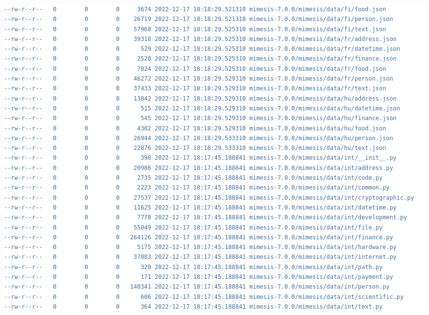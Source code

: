 ```diff
--rw-r--r--   0        0        0     3674 2022-12-17 18:18:29.521310 mimesis-7.0.0/mimesis/data/fi/food.json
--rw-r--r--   0        0        0    26719 2022-12-17 18:18:29.521310 mimesis-7.0.0/mimesis/data/fi/person.json
--rw-r--r--   0        0        0    57968 2022-12-17 18:18:29.525310 mimesis-7.0.0/mimesis/data/fi/text.json
--rw-r--r--   0        0        0    39318 2022-12-17 18:18:29.525310 mimesis-7.0.0/mimesis/data/fr/address.json
--rw-r--r--   0        0        0      529 2022-12-17 18:18:29.525310 mimesis-7.0.0/mimesis/data/fr/datetime.json
--rw-r--r--   0        0        0     2520 2022-12-17 18:18:29.525310 mimesis-7.0.0/mimesis/data/fr/finance.json
--rw-r--r--   0        0        0     7024 2022-12-17 18:18:29.525310 mimesis-7.0.0/mimesis/data/fr/food.json
--rw-r--r--   0        0        0    46272 2022-12-17 18:18:29.529310 mimesis-7.0.0/mimesis/data/fr/person.json
--rw-r--r--   0        0        0    37433 2022-12-17 18:18:29.529310 mimesis-7.0.0/mimesis/data/fr/text.json
--rw-r--r--   0        0        0    13842 2022-12-17 18:18:29.529310 mimesis-7.0.0/mimesis/data/hu/address.json
--rw-r--r--   0        0        0      515 2022-12-17 18:18:29.529310 mimesis-7.0.0/mimesis/data/hu/datetime.json
--rw-r--r--   0        0        0      545 2022-12-17 18:18:29.529310 mimesis-7.0.0/mimesis/data/hu/finance.json
--rw-r--r--   0        0        0     4302 2022-12-17 18:18:29.529310 mimesis-7.0.0/mimesis/data/hu/food.json
--rw-r--r--   0        0        0    26944 2022-12-17 18:18:29.533310 mimesis-7.0.0/mimesis/data/hu/person.json
--rw-r--r--   0        0        0    22876 2022-12-17 18:18:29.533310 mimesis-7.0.0/mimesis/data/hu/text.json
--rw-r--r--   0        0        0      398 2022-12-17 18:17:45.188841 mimesis-7.0.0/mimesis/data/int/__init__.py
--rw-r--r--   0        0        0    20986 2022-12-17 18:17:45.188841 mimesis-7.0.0/mimesis/data/int/address.py
--rw-r--r--   0        0        0     2735 2022-12-17 18:17:45.188841 mimesis-7.0.0/mimesis/data/int/code.py
--rw-r--r--   0        0        0     2223 2022-12-17 18:17:45.188841 mimesis-7.0.0/mimesis/data/int/common.py
--rw-r--r--   0        0        0    27537 2022-12-17 18:17:45.188841 mimesis-7.0.0/mimesis/data/int/cryptographic.py
--rw-r--r--   0        0        0    11625 2022-12-17 18:17:45.188841 mimesis-7.0.0/mimesis/data/int/datetime.py
--rw-r--r--   0        0        0     7778 2022-12-17 18:17:45.188841 mimesis-7.0.0/mimesis/data/int/development.py
--rw-r--r--   0        0        0    55049 2022-12-17 18:17:45.188841 mimesis-7.0.0/mimesis/data/int/file.py
--rw-r--r--   0        0        0   264126 2022-12-17 18:17:45.188841 mimesis-7.0.0/mimesis/data/int/finance.py
--rw-r--r--   0        0        0     5175 2022-12-17 18:17:45.188841 mimesis-7.0.0/mimesis/data/int/hardware.py
--rw-r--r--   0        0        0    37083 2022-12-17 18:17:45.188841 mimesis-7.0.0/mimesis/data/int/internet.py
--rw-r--r--   0        0        0      320 2022-12-17 18:17:45.188841 mimesis-7.0.0/mimesis/data/int/path.py
--rw-r--r--   0        0        0      171 2022-12-17 18:17:45.188841 mimesis-7.0.0/mimesis/data/int/payment.py
--rw-r--r--   0        0        0   140341 2022-12-17 18:17:45.188841 mimesis-7.0.0/mimesis/data/int/person.py
--rw-r--r--   0        0        0      606 2022-12-17 18:17:45.188841 mimesis-7.0.0/mimesis/data/int/scientific.py
--rw-r--r--   0        0        0      364 2022-12-17 18:17:45.188841 mimesis-7.0.0/mimesis/data/int/text.py
```